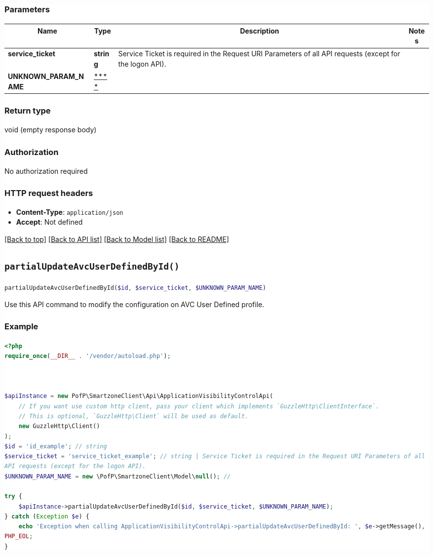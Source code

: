 ### Parameters

| Name | Type | Description  | Notes |
| ------------- | ------------- | ------------- | ------------- |
| **service_ticket** | **string**| Service Ticket is required in the Request URI Parameters of all API requests (except for the logon API). | |
| **UNKNOWN_PARAM_NAME** | [****](../Model/.md)|  | |

### Return type

void (empty response body)

### Authorization

No authorization required

### HTTP request headers

- **Content-Type**: `application/json`
- **Accept**: Not defined

[[Back to top]](#) [[Back to API list]](../../README.md#endpoints)
[[Back to Model list]](../../README.md#models)
[[Back to README]](../../README.md)

## `partialUpdateAvcUserDefinedById()`

```php
partialUpdateAvcUserDefinedById($id, $service_ticket, $UNKNOWN_PARAM_NAME)
```

Use this API command to modify the configuration on AVC User Defined profile.

### Example

```php
<?php
require_once(__DIR__ . '/vendor/autoload.php');



$apiInstance = new PofP\SmartzoneClient\Api\ApplicationVisibilityControlApi(
    // If you want use custom http client, pass your client which implements `GuzzleHttp\ClientInterface`.
    // This is optional, `GuzzleHttp\Client` will be used as default.
    new GuzzleHttp\Client()
);
$id = 'id_example'; // string
$service_ticket = 'service_ticket_example'; // string | Service Ticket is required in the Request URI Parameters of all API requests (except for the logon API).
$UNKNOWN_PARAM_NAME = new \PofP\SmartzoneClient\Model\null(); // 

try {
    $apiInstance->partialUpdateAvcUserDefinedById($id, $service_ticket, $UNKNOWN_PARAM_NAME);
} catch (Exception $e) {
    echo 'Exception when calling ApplicationVisibilityControlApi->partialUpdateAvcUserDefinedById: ', $e->getMessage(), PHP_EOL;
}
```
